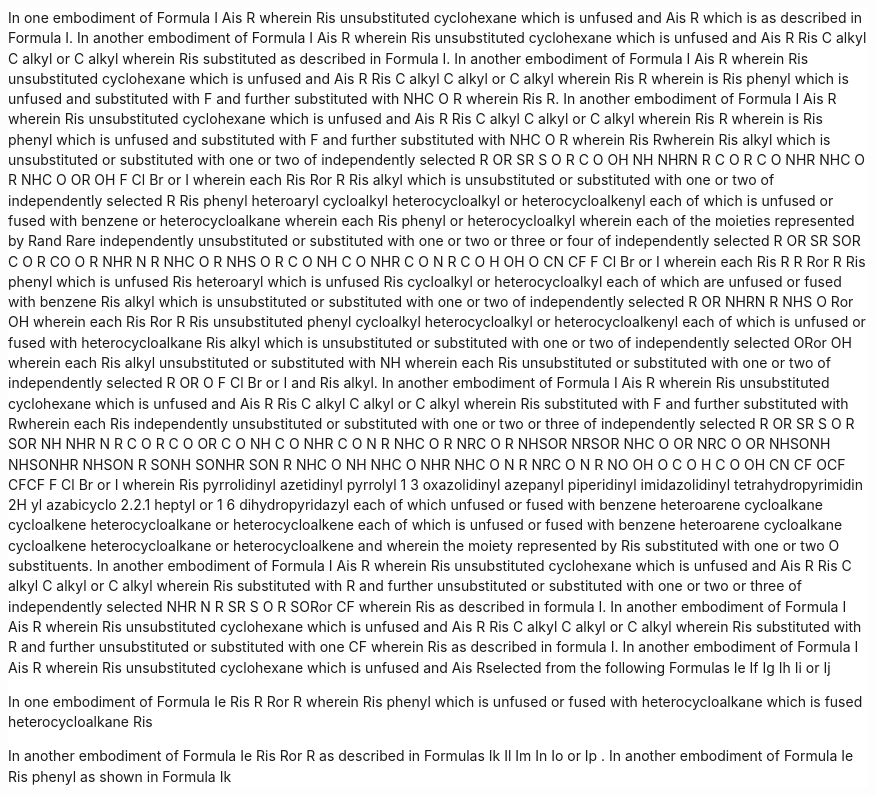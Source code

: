 In one embodiment of Formula I Ais R wherein Ris unsubstituted cyclohexane which is unfused and Ais R which is as described in Formula I. In another embodiment of Formula I Ais R wherein Ris unsubstituted cyclohexane which is unfused and Ais R Ris C alkyl C alkyl or C alkyl wherein Ris substituted as described in Formula I. In another embodiment of Formula I Ais R wherein Ris unsubstituted cyclohexane which is unfused and Ais R Ris C alkyl C alkyl or C alkyl wherein Ris R wherein is Ris phenyl which is unfused and substituted with F and further substituted with NHC O R wherein Ris R. In another embodiment of Formula I Ais R wherein Ris unsubstituted cyclohexane which is unfused and Ais R Ris C alkyl C alkyl or C alkyl wherein Ris R wherein is Ris phenyl which is unfused and substituted with F and further substituted with NHC O R wherein Ris Rwherein Ris alkyl which is unsubstituted or substituted with one or two of independently selected R OR SR S O R C O OH NH NHRN R C O R C O NHR NHC O R NHC O OR OH F Cl Br or I wherein each Ris Ror R Ris alkyl which is unsubstituted or substituted with one or two of independently selected R Ris phenyl heteroaryl cycloalkyl heterocycloalkyl or heterocycloalkenyl each of which is unfused or fused with benzene or heterocycloalkane wherein each Ris phenyl or heterocycloalkyl wherein each of the moieties represented by Rand Rare independently unsubstituted or substituted with one or two or three or four of independently selected R OR SR SOR C O R CO O R NHR N R NHC O R NHS O R C O NH C O NHR C O N R C O H OH O CN CF F Cl Br or I wherein each Ris R R Ror R Ris phenyl which is unfused Ris heteroaryl which is unfused Ris cycloalkyl or heterocycloalkyl each of which are unfused or fused with benzene Ris alkyl which is unsubstituted or substituted with one or two of independently selected R OR NHRN R NHS O Ror OH wherein each Ris Ror R Ris unsubstituted phenyl cycloalkyl heterocycloalkyl or heterocycloalkenyl each of which is unfused or fused with heterocycloalkane Ris alkyl which is unsubstituted or substituted with one or two of independently selected ORor OH wherein each Ris alkyl unsubstituted or substituted with NH wherein each Ris unsubstituted or substituted with one or two of independently selected R OR O F Cl Br or I and Ris alkyl. In another embodiment of Formula I Ais R wherein Ris unsubstituted cyclohexane which is unfused and Ais R Ris C alkyl C alkyl or C alkyl wherein Ris substituted with F and further substituted with Rwherein each Ris independently unsubstituted or substituted with one or two or three of independently selected R OR SR S O R SOR NH NHR N R C O R C O OR C O NH C O NHR C O N R NHC O R NRC O R NHSOR NRSOR NHC O OR NRC O OR NHSONH NHSONHR NHSON R SONH SONHR SON R NHC O NH NHC O NHR NHC O N R NRC O N R NO OH O C O H C O OH CN CF OCF CFCF F Cl Br or I wherein Ris pyrrolidinyl azetidinyl pyrrolyl 1 3 oxazolidinyl azepanyl piperidinyl imidazolidinyl tetrahydropyrimidin 2H yl azabicyclo 2.2.1 heptyl or 1 6 dihydropyridazyl each of which unfused or fused with benzene heteroarene cycloalkane cycloalkene heterocycloalkane or heterocycloalkene each of which is unfused or fused with benzene heteroarene cycloalkane cycloalkene heterocycloalkane or heterocycloalkene and wherein the moiety represented by Ris substituted with one or two O substituents. In another embodiment of Formula I Ais R wherein Ris unsubstituted cyclohexane which is unfused and Ais R Ris C alkyl C alkyl or C alkyl wherein Ris substituted with R and further unsubstituted or substituted with one or two or three of independently selected NHR N R SR S O R SORor CF wherein Ris as described in formula I. In another embodiment of Formula I Ais R wherein Ris unsubstituted cyclohexane which is unfused and Ais R Ris C alkyl C alkyl or C alkyl wherein Ris substituted with R and further unsubstituted or substituted with one CF wherein Ris as described in formula I. In another embodiment of Formula I Ais R wherein Ris unsubstituted cyclohexane which is unfused and Ais Rselected from the following Formulas Ie If Ig Ih Ii or Ij 

In one embodiment of Formula Ie Ris R Ror R wherein Ris phenyl which is unfused or fused with heterocycloalkane which is fused heterocycloalkane Ris

In another embodiment of Formula Ie Ris Ror R as described in Formulas Ik Il Im In Io or Ip . In another embodiment of Formula Ie Ris phenyl as shown in Formula Ik 
